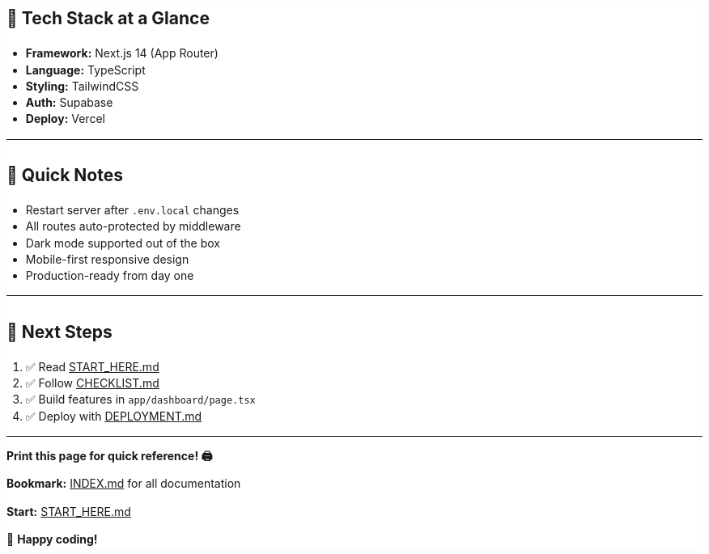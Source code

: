 ## 🎨 Tech Stack at a Glance

- **Framework:** Next.js 14 (App Router)
- **Language:** TypeScript
- **Styling:** TailwindCSS
- **Auth:** Supabase
- **Deploy:** Vercel

---

## 📝 Quick Notes

- Restart server after `.env.local` changes
- All routes auto-protected by middleware
- Dark mode supported out of the box
- Mobile-first responsive design
- Production-ready from day one

---

## 🎯 Next Steps

1. ✅ Read [START_HERE.md](./START_HERE.md)
2. ✅ Follow [CHECKLIST.md](./CHECKLIST.md)
3. ✅ Build features in `app/dashboard/page.tsx`
4. ✅ Deploy with [DEPLOYMENT.md](./DEPLOYMENT.md)

---

**Print this page for quick reference! 🖨️**

**Bookmark:** [INDEX.md](./INDEX.md) for all documentation

**Start:** [START_HERE.md](./START_HERE.md)

🚀 **Happy coding!**
